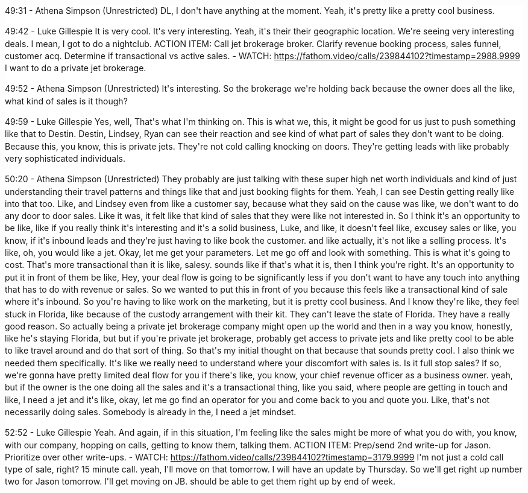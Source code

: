 49:31 - Athena Simpson (Unrestricted)
  DL, I don't have anything at the moment. Yeah, it's pretty like a pretty cool business.

49:42 - Luke Gillespie
  It is very cool. It's very interesting. Yeah, it's their their geographic location. We're seeing very interesting deals. I mean, I got to do a nightclub.
  ACTION ITEM: Call jet brokerage broker. Clarify revenue booking process, sales funnel, customer acq. Determine if transactional vs active sales. - WATCH: https://fathom.video/calls/239844102?timestamp=2988.9999  I want to do a private jet brokerage.

49:52 - Athena Simpson (Unrestricted)
  It's interesting. So the brokerage we're holding back because the owner does all the like, what kind of sales is it though?

49:59 - Luke Gillespie
  Yes, well, That's what I'm thinking on. This is what we, this, it might be good for us just to push something like that to Destin.  Destin, Lindsey, Ryan can see their reaction and see kind of what part of sales they don't want to be doing.  Because this, you know, this is private jets. They're not cold calling knocking on doors. They're getting leads with like probably very sophisticated individuals.

50:20 - Athena Simpson (Unrestricted)
  They probably are just talking with these super high net worth individuals and kind of just understanding their travel patterns and things like that and just booking flights for them.  Yeah, I can see Destin getting really like into that too. Like, and Lindsey even from like a customer say, because what they said on the cause was like, we don't want to do any door to door sales.  Like it was, it felt like that kind of sales that they were like not interested in. So I think it's an opportunity to be like, like if you really think it's interesting and it's a solid business, Luke, and like, it doesn't feel like, excusey sales or like, you know, if it's inbound leads and they're just having to like book the customer.  and like actually, it's not like a selling process. It's like, oh, you would like a jet. Okay, let me get your parameters.  Let me go off and look with something. This is what it's going to cost. That's more transactional than it is like, salesy.  sounds like if that's what it is, then I think you're right. It's an opportunity to put it in front of them be like, Hey, your deal flow is going to be significantly less if you don't want to have any touch into anything that has to do with revenue or sales.  So we wanted to put this in front of you because this feels like a transactional kind of sale where it's inbound.  So you're having to like work on the marketing, but it is pretty cool business. And I know they're like, they feel stuck in Florida, like because of the custody arrangement with their kit.  They can't leave the state of Florida. They have a really good reason. So actually being a private jet brokerage company might open up the world and then in a way you know, honestly, like he's staying Florida, but  but if you're private jet brokerage, probably get access to private jets and like pretty cool to be able to like travel around and do that sort of thing.  So that's my initial thought on that because that sounds pretty cool. I also think we needed them specifically. It's like we really need to understand where your discomfort with sales is.  Is it full stop sales? If so, we're gonna have pretty limited deal flow for you if there's like, you know, your chief revenue officer as a business owner.  yeah, but if the owner is the one doing all the sales and it's a transactional thing, like you said, where people are getting in touch and like, I need a jet and it's like, okay, let me go find an operator for you and come back to you and quote you.  Like, that's not necessarily doing sales. Somebody is already in the, I need a jet mindset.

52:52 - Luke Gillespie
  Yeah. And again, if in this situation, I'm feeling like the sales might be more of what you do with, you know, with our company, hopping on calls, getting to know them, talking them.
  ACTION ITEM: Prep/send 2nd write-up for Jason. Prioritize over other write-ups. - WATCH: https://fathom.video/calls/239844102?timestamp=3179.9999  I'm not just a cold call type of sale, right? 15 minute call. yeah, I'll move on that tomorrow. I will have an update by Thursday.  So we'll get right up number two for Jason tomorrow. I'll get moving on JB. should be able to get them right up by end of week.
